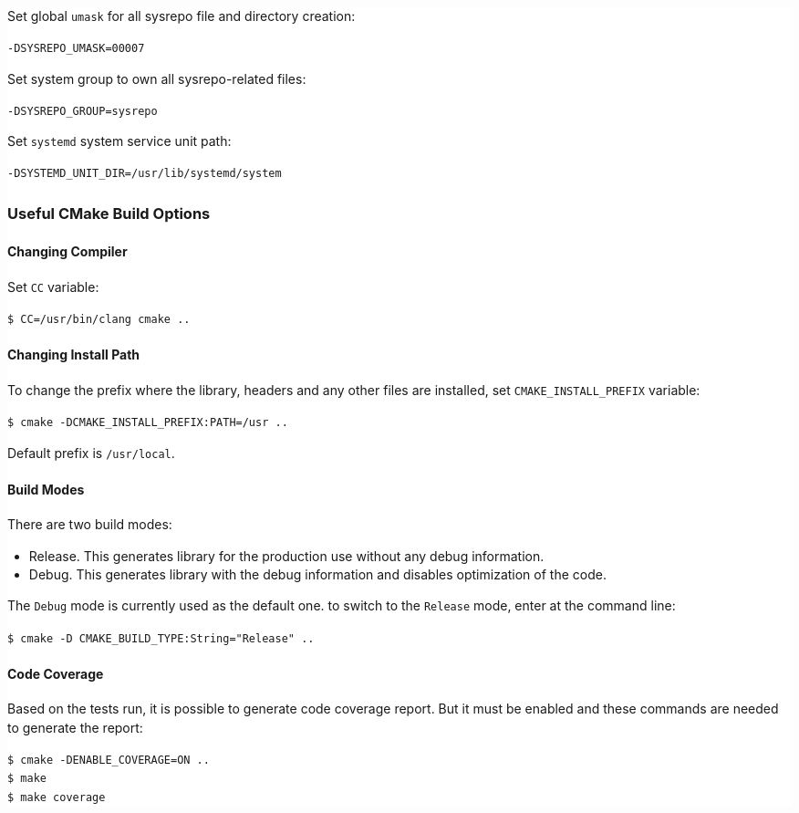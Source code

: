 Set global `umask` for all sysrepo file and directory creation:
```
-DSYSREPO_UMASK=00007
```

Set system group to own all sysrepo-related files:
```
-DSYSREPO_GROUP=sysrepo
```

Set `systemd` system service unit path:
```
-DSYSTEMD_UNIT_DIR=/usr/lib/systemd/system
```

### Useful CMake Build Options

#### Changing Compiler

Set `CC` variable:

```
$ CC=/usr/bin/clang cmake ..
```

#### Changing Install Path

To change the prefix where the library, headers and any other files are installed,
set `CMAKE_INSTALL_PREFIX` variable:
```
$ cmake -DCMAKE_INSTALL_PREFIX:PATH=/usr ..
```

Default prefix is `/usr/local`.

#### Build Modes

There are two build modes:
* Release.
  This generates library for the production use without any debug information.
* Debug.
  This generates library with the debug information and disables optimization
  of the code.

The `Debug` mode is currently used as the default one. to switch to the
`Release` mode, enter at the command line:
```
$ cmake -D CMAKE_BUILD_TYPE:String="Release" ..
```

#### Code Coverage

Based on the tests run, it is possible to generate code coverage report. But
it must be enabled and these commands are needed to generate the report:
```
$ cmake -DENABLE_COVERAGE=ON ..
$ make
$ make coverage
```
